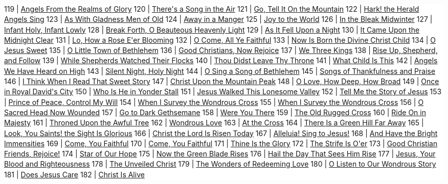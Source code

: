 119  | [Angels From the Realms of Glory](../gitsongs/119.md)
120  | [There's a Song in the Air](../gitsongs/120.md)
121  | [Go, Tell It On the Mountain](../gitsongs/121.md)
122  | [Hark! the Herald Angels Sing](../gitsongs/122.md)
123  | [As With Gladness Men of Old](../gitsongs/123.md)
124  | [Away in a Manger](../gitsongs/124.md)
125  | [Joy to the World](../gitsongs/125.md)
126  | [In the Bleak Midwinter](../gitsongs/126.md)
127  | [Infant Holy, Infant Lowly](../gitsongs/127.md)
128  | [Break Forth, O Beauteous Heavenly Light](../gitsongs/128.md)
129  | [As It Fell Upon a Night](../gitsongs/129.md)
130  | [It Came Upon the Midnight Clear](../gitsongs/130.md)
131  | [Lo, How a Rose E'er Blooming](../gitsongs/131.md)
132  | [O Come, All Ye Faithful](../gitsongs/132.md)
133  | [Now Is Born the Divine Christ Child](../gitsongs/133.md)
134  | [O Jesus Sweet](../gitsongs/134.md)
135  | [O Little Town of Bethlehem](../gitsongs/135.md)
136  | [Good Christians, Now Rejoice](../gitsongs/136.md)
137  | [We Three Kings](../gitsongs/137.md)
138  | [Rise Up, Shepherd, and Follow](../gitsongs/138.md)
139  | [While Shepherds Watched Their Flocks](../gitsongs/139.md)
140  | [Thou Didst Leave Thy Throne](../gitsongs/140.md)
141  | [What Child Is This](../gitsongs/141.md)
142  | [Angels We Have Heard on High](../gitsongs/142.md)
143  | [Silent Night, Holy Night](../gitsongs/143.md)
144  | [O Sing a Song of Bethlehem](../gitsongs/144.md)
145  | [Songs of Thankfulness and Praise](../gitsongs/145.md)
146  | [I Think When I Read That Sweet Story](../gitsongs/146.md)
147  | [Christ Upon the Mountain Peak](../gitsongs/147.md)
148  | [O Love, How Deep, How Broad](../gitsongs/148.md)
149  | [Once in Royal David's City](../gitsongs/149.md)
150  | [Who Is He in Yonder Stall](../gitsongs/150.md)
151  | [Jesus Walked This Lonesome Valley](../gitsongs/151.md)
152  | [Tell Me the Story of Jesus](../gitsongs/152.md)
153  | [Prince of Peace, Control My Will](../gitsongs/153.md)
154  | [When I Survey the Wondrous Cross](../gitsongs/154.md)
155  | [When I Survey the Wondrous Cross](../gitsongs/155.md)
156  | [O Sacred Head Now Wounded](../gitsongs/156.md)
157  | [Go to Dark Gethsemane](../gitsongs/157.md)
158  | [Were You There](../gitsongs/158.md)
159  | [The Old Rugged Cross](../gitsongs/159.md)
160  | [Ride On in Majesty](../gitsongs/160.md)
161  | [Throned Upon the Awful Tree](../gitsongs/161.md)
162  | [Wondrous Love](../gitsongs/162.md)
163  | [At the Cross](../gitsongs/163.md)
164  | [There Is a Green Hill Far Away](../gitsongs/164.md)
165  | [Look, You Saints! the Sight Is Glorious](../gitsongs/165.md)
166  | [Christ the Lord Is Risen Today](../gitsongs/166.md)
167  | [Alleluia! Sing to Jesus!](../gitsongs/167.md)
168  | [And Have the Bright Immensities](../gitsongs/168.md)
169  | [Come, You Faithful](../gitsongs/169.md)
170  | [Come, You Faithful](../gitsongs/170.md)
171  | [Thine Is the Glory](../gitsongs/171.md)
172  | [The Strife Is O'er](../gitsongs/172.md)
173  | [Good Christian Friends, Rejoice!](../gitsongs/173.md)
174  | [Star of Our Hope](../gitsongs/174.md)
175  | [Now the Green Blade Rises](../gitsongs/175.md)
176  | [Hail the Day That Sees Him Rise](../gitsongs/176.md)
177  | [Jesus, Your Blood and Righteousness](../gitsongs/177.md)
178  | [The Unveiled Christ](../gitsongs/178.md)
179  | [The Wonders of Redeeming Love](../gitsongs/179.md)
180  | [O Listen to Our Wondrous Story](../gitsongs/180.md)
181  | [Does Jesus Care](../gitsongs/181.md)
182  | [Christ Is Alive](../gitsongs/182.md)